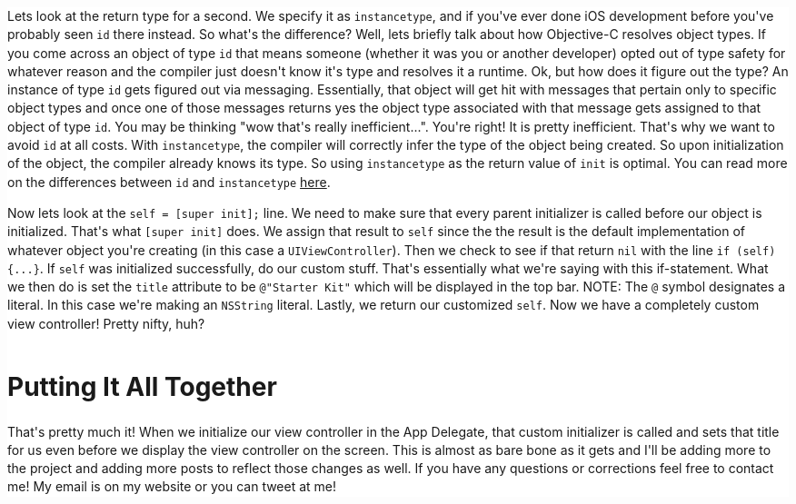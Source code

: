 Lets look at the return type for a second. We specify it as `instancetype`, and if you've ever done iOS development before you've probably seen `id` there instead. So what's the difference? Well, lets briefly talk about how Objective-C resolves object types. If you come across an object of type `id` that means someone (whether it was you or another developer) opted out of type safety for whatever reason and the compiler just doesn't know it's type and resolves it a runtime. Ok, but how does it figure out the type? An instance of type `id` gets figured out via messaging. Essentially, that object will get hit with messages that pertain only to specific object types and once one of those messages returns yes the object type associated with that message gets assigned to that object of type `id`. You may be thinking "wow that's really inefficient...". You're right! It is pretty inefficient. That's why we want to avoid `id` at all costs. With `instancetype`, the compiler will correctly infer the type of the object being created. So upon initialization of the object, the compiler already knows its type. So using `instancetype` as the return value of `init` is optimal. You can read more on the differences between `id` and `instancetype` [here](http://nshipster.com/instancetype/).

Now lets look at the `self = [super init];` line. We need to make sure that every parent initializer is called before our object is initialized. That's what `[super init]` does. We assign that result to `self` since the the result is the default implementation of whatever object you're creating (in this case a `UIViewController`). Then we check to see if that return `nil` with the line `if (self) {...}`. If `self` was initialized successfully, do our custom stuff. That's essentially what we're saying with this if-statement. What we then do is set the `title` attribute to be `@"Starter Kit"` which will be displayed in the top bar. NOTE: The `@` symbol designates a literal. In this case we're making an `NSString` literal. Lastly, we return our customized `self`. Now we have a completely custom view controller! Pretty nifty, huh?

# Putting It All Together

That's pretty much it! When we initialize our view controller in the App Delegate, that custom initializer is called and sets that title for us even before we display the view controller on the screen. This is almost as bare bone as it gets and I'll be adding more to the project and adding more posts to reflect those changes as well. If you have any questions or corrections feel free to contact me! My email is on my website or you can tweet at me!
